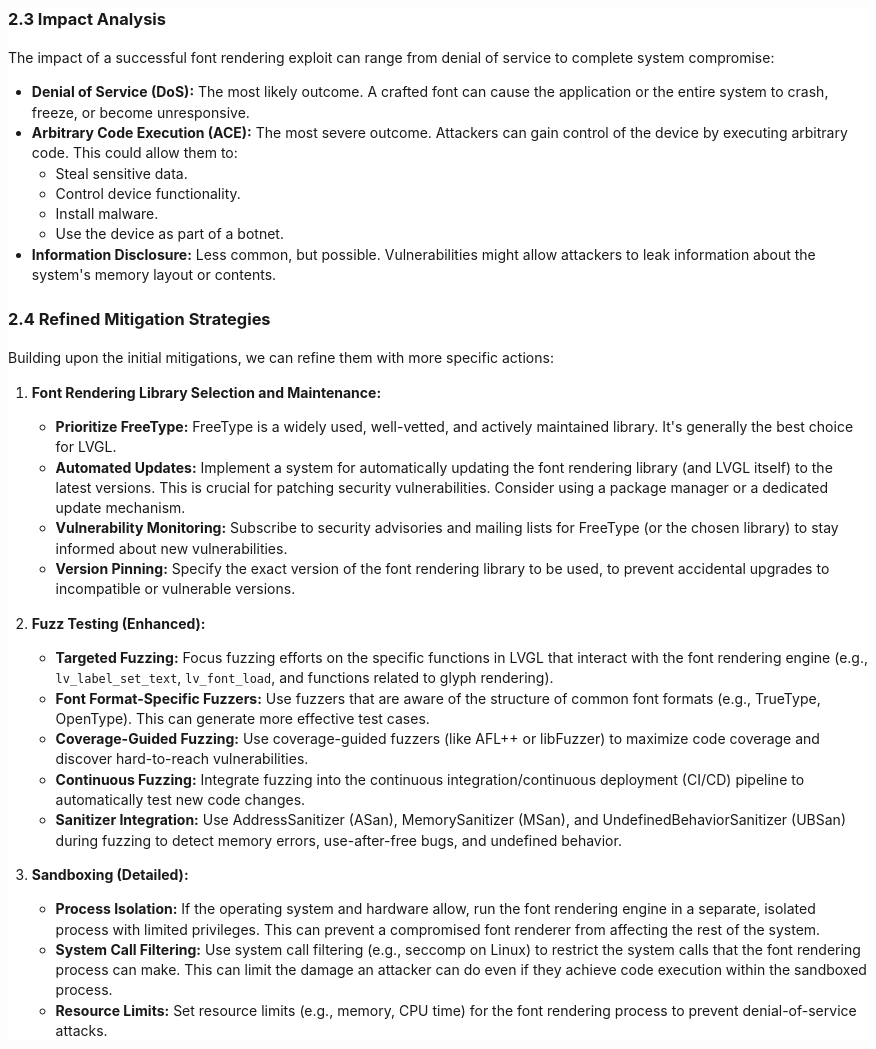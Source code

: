 ### 2.3 Impact Analysis

The impact of a successful font rendering exploit can range from denial of service to complete system compromise:

*   **Denial of Service (DoS):**  The most likely outcome.  A crafted font can cause the application or the entire system to crash, freeze, or become unresponsive.
*   **Arbitrary Code Execution (ACE):**  The most severe outcome.  Attackers can gain control of the device by executing arbitrary code.  This could allow them to:
    *   Steal sensitive data.
    *   Control device functionality.
    *   Install malware.
    *   Use the device as part of a botnet.
*   **Information Disclosure:**  Less common, but possible.  Vulnerabilities might allow attackers to leak information about the system's memory layout or contents.

### 2.4 Refined Mitigation Strategies

Building upon the initial mitigations, we can refine them with more specific actions:

1.  **Font Rendering Library Selection and Maintenance:**
    *   **Prioritize FreeType:**  FreeType is a widely used, well-vetted, and actively maintained library.  It's generally the best choice for LVGL.
    *   **Automated Updates:**  Implement a system for automatically updating the font rendering library (and LVGL itself) to the latest versions.  This is crucial for patching security vulnerabilities.  Consider using a package manager or a dedicated update mechanism.
    *   **Vulnerability Monitoring:**  Subscribe to security advisories and mailing lists for FreeType (or the chosen library) to stay informed about new vulnerabilities.
    *   **Version Pinning:**  Specify the exact version of the font rendering library to be used, to prevent accidental upgrades to incompatible or vulnerable versions.

2.  **Fuzz Testing (Enhanced):**
    *   **Targeted Fuzzing:**  Focus fuzzing efforts on the specific functions in LVGL that interact with the font rendering engine (e.g., `lv_label_set_text`, `lv_font_load`, and functions related to glyph rendering).
    *   **Font Format-Specific Fuzzers:**  Use fuzzers that are aware of the structure of common font formats (e.g., TrueType, OpenType).  This can generate more effective test cases.
    *   **Coverage-Guided Fuzzing:**  Use coverage-guided fuzzers (like AFL++ or libFuzzer) to maximize code coverage and discover hard-to-reach vulnerabilities.
    *   **Continuous Fuzzing:**  Integrate fuzzing into the continuous integration/continuous deployment (CI/CD) pipeline to automatically test new code changes.
    *   **Sanitizer Integration:** Use AddressSanitizer (ASan), MemorySanitizer (MSan), and UndefinedBehaviorSanitizer (UBSan) during fuzzing to detect memory errors, use-after-free bugs, and undefined behavior.

3.  **Sandboxing (Detailed):**
    *   **Process Isolation:**  If the operating system and hardware allow, run the font rendering engine in a separate, isolated process with limited privileges.  This can prevent a compromised font renderer from affecting the rest of the system.
    *   **System Call Filtering:**  Use system call filtering (e.g., seccomp on Linux) to restrict the system calls that the font rendering process can make.  This can limit the damage an attacker can do even if they achieve code execution within the sandboxed process.
    *   **Resource Limits:**  Set resource limits (e.g., memory, CPU time) for the font rendering process to prevent denial-of-service attacks.
